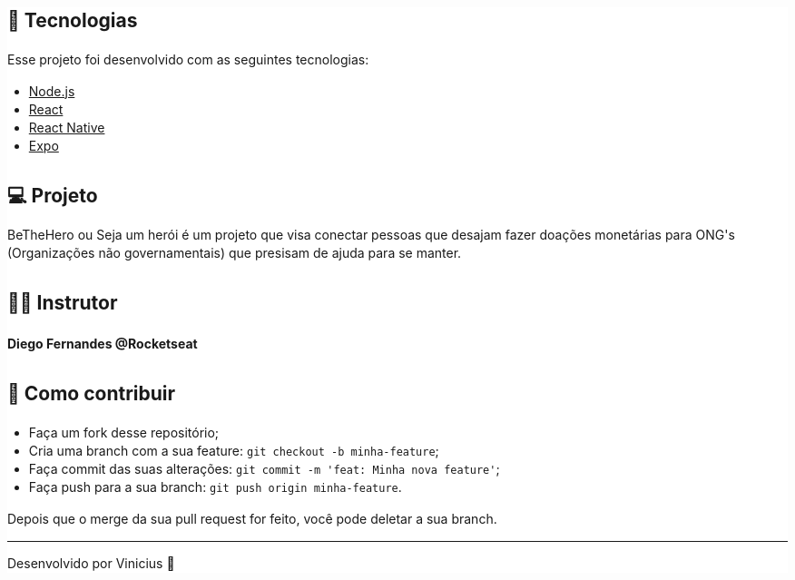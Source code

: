 ## :rocket: Tecnologias

Esse projeto foi desenvolvido com as seguintes tecnologias:

- [Node.js](https://nodejs.org/en/)
- [React](https://reactjs.org)
- [React Native](https://facebook.github.io/react-native/)
- [Expo](https://expo.io/)

## 💻 Projeto

BeTheHero ou Seja um herói é um projeto que visa conectar pessoas que desajam fazer doações monetárias para ONG's (Organizações não governamentais) que presisam de ajuda para se manter.

## 👨‍💻 Instrutor
<h4>
  Diego Fernandes @Rocketseat
</h4>

## 🤔 Como contribuir

- Faça um fork desse repositório;
- Cria uma branch com a sua feature: `git checkout -b minha-feature`;
- Faça commit das suas alterações: `git commit -m 'feat: Minha nova feature'`;
- Faça push para a sua branch: `git push origin minha-feature`.

Depois que o merge da sua pull request for feito, você pode deletar a sua branch.

---

Desenvolvido por Vinicius :wave: 

